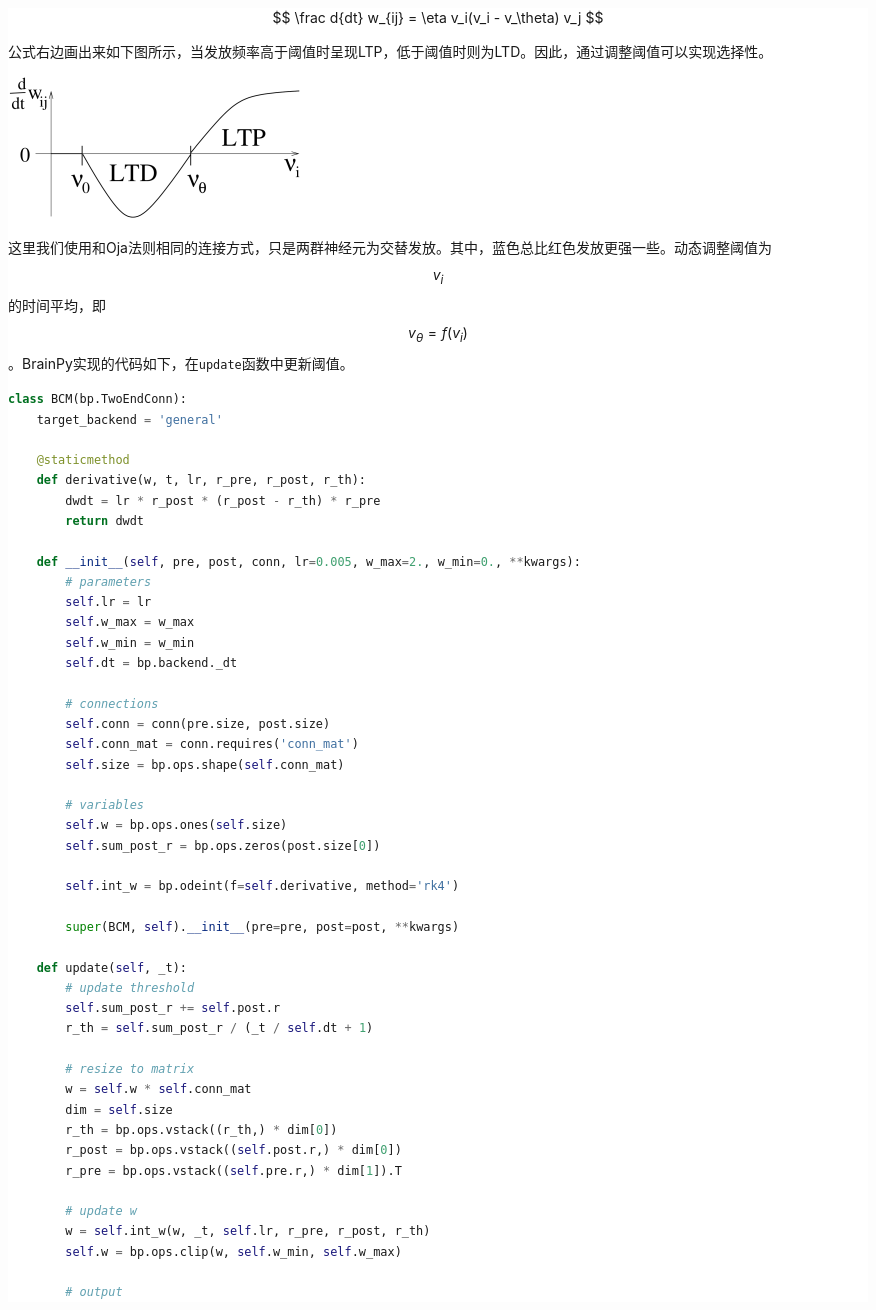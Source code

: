 $$
\frac d{dt} w_{ij} =  \eta v_i(v_i - v_\theta) v_j
$$

公式右边画出来如下图所示，当发放频率高于阈值时呈现LTP，低于阈值时则为LTD。因此，通过调整阈值可以实现选择性。

<img src="../../figs/bcm.png">


这里我们使用和Oja法则相同的连接方式，只是两群神经元为交替发放。其中，蓝色总比红色发放更强一些。动态调整阈值为$$v_i$$的时间平均，即 $$v_\theta = f(v_i)$$。BrainPy实现的代码如下，在``update``函数中更新阈值。


```python
class BCM(bp.TwoEndConn):
    target_backend = 'general'

    @staticmethod
    def derivative(w, t, lr, r_pre, r_post, r_th):
        dwdt = lr * r_post * (r_post - r_th) * r_pre
        return dwdt

    def __init__(self, pre, post, conn, lr=0.005, w_max=2., w_min=0., **kwargs):
        # parameters
        self.lr = lr
        self.w_max = w_max
        self.w_min = w_min
        self.dt = bp.backend._dt

        # connections
        self.conn = conn(pre.size, post.size)
        self.conn_mat = conn.requires('conn_mat')
        self.size = bp.ops.shape(self.conn_mat)

        # variables
        self.w = bp.ops.ones(self.size)
        self.sum_post_r = bp.ops.zeros(post.size[0])

        self.int_w = bp.odeint(f=self.derivative, method='rk4')

        super(BCM, self).__init__(pre=pre, post=post, **kwargs)

    def update(self, _t):
        # update threshold
        self.sum_post_r += self.post.r
        r_th = self.sum_post_r / (_t / self.dt + 1)

        # resize to matrix
        w = self.w * self.conn_mat
        dim = self.size
        r_th = bp.ops.vstack((r_th,) * dim[0])
        r_post = bp.ops.vstack((self.post.r,) * dim[0])
        r_pre = bp.ops.vstack((self.pre.r,) * dim[1]).T

        # update w
        w = self.int_w(w, _t, self.lr, r_pre, r_post, r_th)
        self.w = bp.ops.clip(w, self.w_min, self.w_max)

        # output
```